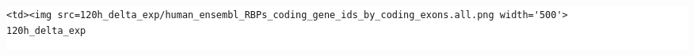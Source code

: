     <td><img src=120h_delta_exp/human_ensembl_RBPs_coding_gene_ids_by_coding_exons.all.png width='500'>
    120h_delta_exp
  <tr>
<table>

